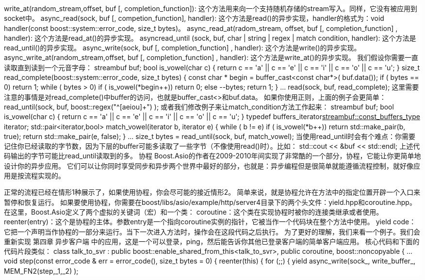 write_at(random_stream,offset, buf [, completion_function]): 这个方法用来向一个支持随机存储的stream写入。同样，它没有被应用到socket中。
async_read(sock, buf [, competion_function], handler): 这个方法是read()的异步实现，handler的格式为：void handler(const boost::system::error_code, size_t bytes)。
async_read_at(radom_stream, offset, buf [, completion_function] , handler): 这个方法是read_at()的异步实现。
asyncread_until (sock, buf, char | string | regex | match condition, handler): 这个方法是read_until()的异步实现。
async_write(sock, buf [, completion_function] , handler): 这个方法是write()的异步实现。
async_write_at(random_stream,offset, buf [, completion_function] , handler): 这个方法是write_at()的异步实现。
我们假设你需要一直读取直到读到一个元音字母：
streambuf buf;
bool is_vowel(char c) {
    return c == 'a' || c == 'e' || c == 'i' || c == 'o' || c == 'u';
}
size_t read_complete(boost::system::error_code, size_t bytes) {
    const char * begin = buffer_cast<const char*>( buf.data());
    if ( bytes == 0) return 1;
    while ( bytes > 0)
        if ( is_vowel(*begin++)) return 0;
        else --bytes;
    return 1;
}
...
read(sock, buf, read_complete);
这里需要注意的事情是对read_complete()中buffer的访问，也就是buffer_cast<>和buf.data。
如果你使用正则，上面的例子会更简单：
read_until(sock, buf, boost::regex("^[aeiou]+") );
或者我们修改例子来让match_condition方法工作起来：
streambuf buf;
bool is_vowel(char c) {
    return c == 'a' || c == 'e' || c == 'i' || c == 'o' || c == 'u';
}
typedef buffers_iterator<streambuf::const_buffers_type> iterator;
std::pair<iterator,bool> match_vowel(iterator b, iterator e) {
    while ( b != e)
        if ( is_vowel(*b++)) return std::make_pair(b, true);
    return std::make_pair(e, false);
}
...
size_t bytes = read_until(sock, buf, match_vowel);
当使用read_until时会有个难点：你需要记住你已经读取的字节数，因为下层的buffer可能多读取了一些字节（不像使用read()时）。比如：
std::cout << &buf << std::endl;
上述代码输出的字节可能比read_until读取到的多。
协程
Boost.Asio的作者在2009-2010年间实现了非常酷的一个部分，协程，它能让你更简单地设计你的异步应用。
它们可以让你同时享受同步和异步两个世界中最好的部分，也就是：异步编程但是很简单就能遵循流程控制，就好像应用是按流程实现的。


正常的流程已经在情形1种展示了，如果使用协程，你会尽可能的接近情形2。
简单来说，就是协程允许在方法中的指定位置开辟一个入口来暂停和恢复运行。
如果要使用协程，你需要在boost/libs/asio/example/http/server4目录下的两个头文件：yield.hpp和coroutine.hpp。在这里，Boost.Asio定义了两个虚拟的关键词（宏）和一个类：
coroutine：这个类在实现协程时被你的连接类继承或者使用。
reenter(entry)：这个是协程的主体。参数entry是一个指向coroutine实例的指针，它被当作一个代码块在整个方法中使用。
yield code：它把一个声明当作协程的一部分来运行。当下一次进入方法时，操作会在这段代码之后执行。
为了更好的理解，我们来看一个例子。我们会重新实现 第四章 异步客户端 中的应用，这是一个可以登录，ping，然后能告诉你其他已登录客户端的简单客户端应用。 核心代码和下面的代码片段类似：
class talk_to_svr : public boost::enable_shared_from_this<talk_to_svr>, public coroutine, boost::noncopyable {
    ...
    void step(const error_code & err = error_code(), size_t bytes = 0) {
        reenter(this) 
        { 
            for (;;) {
                yield async_write(sock_, write_buffer_, MEM_FN2(step,_1,_2) );